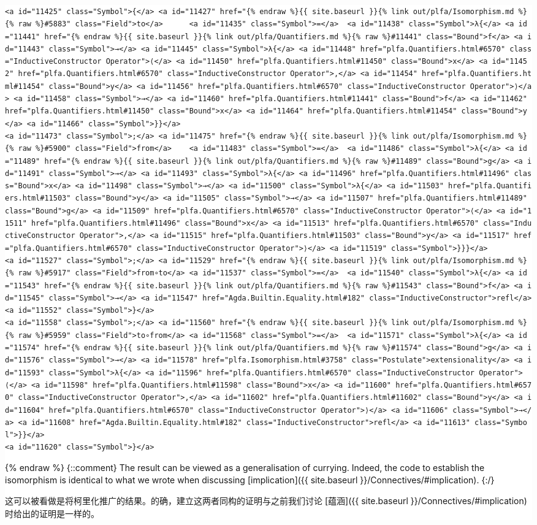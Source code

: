     <a id="11425" class="Symbol">{</a> <a id="11427" href="{% endraw %}{{ site.baseurl }}{% link out/plfa/Isomorphism.md %}{% raw %}#5883" class="Field">to</a>      <a id="11435" class="Symbol">=</a>  <a id="11438" class="Symbol">λ{</a> <a id="11441" href="{% endraw %}{{ site.baseurl }}{% link out/plfa/Quantifiers.md %}{% raw %}#11441" class="Bound">f</a> <a id="11443" class="Symbol">→</a> <a id="11445" class="Symbol">λ{</a> <a id="11448" href="plfa.Quantifiers.html#6570" class="InductiveConstructor Operator">⟨</a> <a id="11450" href="plfa.Quantifiers.html#11450" class="Bound">x</a> <a id="11452" href="plfa.Quantifiers.html#6570" class="InductiveConstructor Operator">,</a> <a id="11454" href="plfa.Quantifiers.html#11454" class="Bound">y</a> <a id="11456" href="plfa.Quantifiers.html#6570" class="InductiveConstructor Operator">⟩</a> <a id="11458" class="Symbol">→</a> <a id="11460" href="plfa.Quantifiers.html#11441" class="Bound">f</a> <a id="11462" href="plfa.Quantifiers.html#11450" class="Bound">x</a> <a id="11464" href="plfa.Quantifiers.html#11454" class="Bound">y</a> <a id="11466" class="Symbol">}}</a>
    <a id="11473" class="Symbol">;</a> <a id="11475" href="{% endraw %}{{ site.baseurl }}{% link out/plfa/Isomorphism.md %}{% raw %}#5900" class="Field">from</a>    <a id="11483" class="Symbol">=</a>  <a id="11486" class="Symbol">λ{</a> <a id="11489" href="{% endraw %}{{ site.baseurl }}{% link out/plfa/Quantifiers.md %}{% raw %}#11489" class="Bound">g</a> <a id="11491" class="Symbol">→</a> <a id="11493" class="Symbol">λ{</a> <a id="11496" href="plfa.Quantifiers.html#11496" class="Bound">x</a> <a id="11498" class="Symbol">→</a> <a id="11500" class="Symbol">λ{</a> <a id="11503" href="plfa.Quantifiers.html#11503" class="Bound">y</a> <a id="11505" class="Symbol">→</a> <a id="11507" href="plfa.Quantifiers.html#11489" class="Bound">g</a> <a id="11509" href="plfa.Quantifiers.html#6570" class="InductiveConstructor Operator">⟨</a> <a id="11511" href="plfa.Quantifiers.html#11496" class="Bound">x</a> <a id="11513" href="plfa.Quantifiers.html#6570" class="InductiveConstructor Operator">,</a> <a id="11515" href="plfa.Quantifiers.html#11503" class="Bound">y</a> <a id="11517" href="plfa.Quantifiers.html#6570" class="InductiveConstructor Operator">⟩</a> <a id="11519" class="Symbol">}}}</a>
    <a id="11527" class="Symbol">;</a> <a id="11529" href="{% endraw %}{{ site.baseurl }}{% link out/plfa/Isomorphism.md %}{% raw %}#5917" class="Field">from∘to</a> <a id="11537" class="Symbol">=</a>  <a id="11540" class="Symbol">λ{</a> <a id="11543" href="{% endraw %}{{ site.baseurl }}{% link out/plfa/Quantifiers.md %}{% raw %}#11543" class="Bound">f</a> <a id="11545" class="Symbol">→</a> <a id="11547" href="Agda.Builtin.Equality.html#182" class="InductiveConstructor">refl</a> <a id="11552" class="Symbol">}</a>
    <a id="11558" class="Symbol">;</a> <a id="11560" href="{% endraw %}{{ site.baseurl }}{% link out/plfa/Isomorphism.md %}{% raw %}#5959" class="Field">to∘from</a> <a id="11568" class="Symbol">=</a>  <a id="11571" class="Symbol">λ{</a> <a id="11574" href="{% endraw %}{{ site.baseurl }}{% link out/plfa/Quantifiers.md %}{% raw %}#11574" class="Bound">g</a> <a id="11576" class="Symbol">→</a> <a id="11578" href="plfa.Isomorphism.html#3758" class="Postulate">extensionality</a> <a id="11593" class="Symbol">λ{</a> <a id="11596" href="plfa.Quantifiers.html#6570" class="InductiveConstructor Operator">⟨</a> <a id="11598" href="plfa.Quantifiers.html#11598" class="Bound">x</a> <a id="11600" href="plfa.Quantifiers.html#6570" class="InductiveConstructor Operator">,</a> <a id="11602" href="plfa.Quantifiers.html#11602" class="Bound">y</a> <a id="11604" href="plfa.Quantifiers.html#6570" class="InductiveConstructor Operator">⟩</a> <a id="11606" class="Symbol">→</a> <a id="11608" href="Agda.Builtin.Equality.html#182" class="InductiveConstructor">refl</a> <a id="11613" class="Symbol">}}</a>
    <a id="11620" class="Symbol">}</a>
</pre>{% endraw %}
{::comment}
The result can be viewed as a generalisation of currying.  Indeed, the code to
establish the isomorphism is identical to what we wrote when discussing
[implication]({{ site.baseurl }}/Connectives/#implication).
{:/}

这可以被看做是将柯里化推广的结果。的确，建立这两者同构的证明与之前我们讨论
[蕴涵]({{ site.baseurl }}/Connectives/#implication)时给出的证明是一样的。
